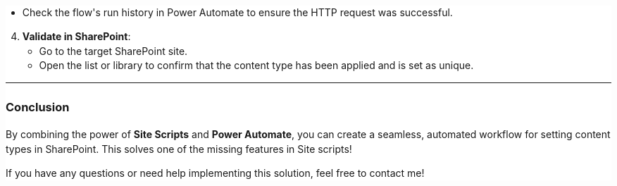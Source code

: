    - Check the flow's run history in Power Automate to ensure the HTTP request was successful.

4. **Validate in SharePoint**:
   - Go to the target SharePoint site.
   - Open the list or library to confirm that the content type has been applied and is set as unique.

---

### **Conclusion**

By combining the power of **Site Scripts** and **Power Automate**, you can create a seamless, automated workflow for setting content types in SharePoint. This solves one of the missing features in Site scripts!

If you have any questions or need help implementing this solution, feel free to contact me!

```

```
